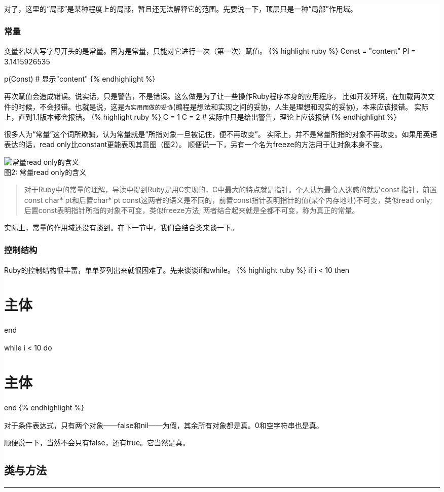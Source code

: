 对了，这里的“局部”是某种程度上的局部，暂且还无法解释它的范围。先要说一下，顶层只是一种“局部”作用域。

### 常量

变量名以大写字母开头的是常量。因为是常量，只能对它进行一次（第一次）赋值。
{% highlight ruby %}
Const = "content" 
PI = 3.1415926535

p(Const)   # 显示"content" 
{% endhighlight %}

再次赋值会造成错误。说实话，只是警告，不是错误。这么做是为了让一些操作Ruby程序本身的应用程序， 比如开发环境，在加载两次文件的时候，不会报错。也就是说，这是`为实用而做的妥协`(编程是想法和实现之间的妥协，人生是理想和现实的妥协)，本来应该报错。 实际上，直到1.1版本都会报错。
{% highlight ruby %}
C = 1
C = 2   # 实际中只是给出警告，理论上应该报错
{% endhighlight %}

很多人为“常量”这个词所欺骗，认为常量就是“所指对象一旦被记住，便不再改变”。 实际上，并不是常量所指的对象不再改变。如果用英语表达的话，read only比constant更能表现其意图（图2）。 顺便说一下，另有一个名为freeze的方法用于让对象本身不变。

![常量read only的含义](/rhg-zh/images/ch_minimum_const.jpg)  
图2: 常量read only的含义

> 对于Ruby中的常量的理解，导读中提到Ruby是用C实现的，C中最大的特点就是指针。个人认为最令人迷惑的就是const 指针，前置const char* pt和后置char* pt const这两者的语义是不同的，前置const指针表明指针的值(某个内存地址)不可变，类似read only; 后置const表明指针所指的对象不可变，类似freeze方法; 两者结合起来就是全都不可变，称为真正的常量。

实际上，常量的作用域还没有谈到。在下一节中，我们会结合类来谈一下。

### 控制结构

Ruby的控制结构很丰富，单单罗列出来就很困难了。先来谈谈if和while。
{% highlight ruby %}
if i < 10 then
  # 主体
end

while i < 10 do
  # 主体
end
{% endhighlight %}

对于条件表达式，只有两个对象——false和nil——为假，其余所有对象都是真。0和空字符串也是真。

顺便说一下，当然不会只有false，还有true。它当然是真。


## 类与方法
----
